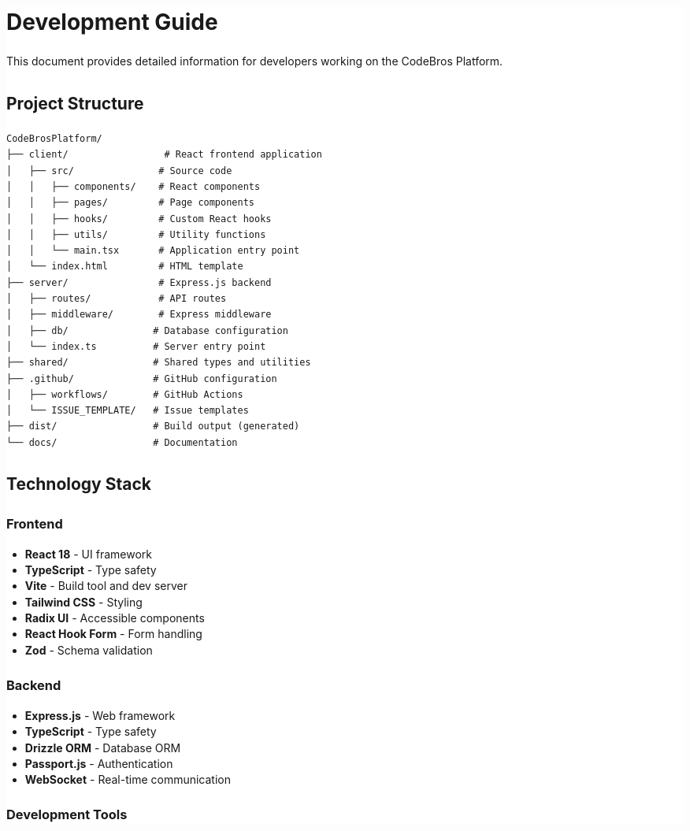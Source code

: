 # Development Guide

This document provides detailed information for developers working on the CodeBros Platform.

## Project Structure

```
CodeBrosPlatform/
├── client/                 # React frontend application
│   ├── src/               # Source code
│   │   ├── components/    # React components
│   │   ├── pages/         # Page components
│   │   ├── hooks/         # Custom React hooks
│   │   ├── utils/         # Utility functions
│   │   └── main.tsx       # Application entry point
│   └── index.html         # HTML template
├── server/                # Express.js backend
│   ├── routes/            # API routes
│   ├── middleware/        # Express middleware
│   ├── db/               # Database configuration
│   └── index.ts          # Server entry point
├── shared/               # Shared types and utilities
├── .github/              # GitHub configuration
│   ├── workflows/        # GitHub Actions
│   └── ISSUE_TEMPLATE/   # Issue templates
├── dist/                 # Build output (generated)
└── docs/                 # Documentation
```

## Technology Stack

### Frontend

- **React 18** - UI framework
- **TypeScript** - Type safety
- **Vite** - Build tool and dev server
- **Tailwind CSS** - Styling
- **Radix UI** - Accessible components
- **React Hook Form** - Form handling
- **Zod** - Schema validation

### Backend

- **Express.js** - Web framework
- **TypeScript** - Type safety
- **Drizzle ORM** - Database ORM
- **Passport.js** - Authentication
- **WebSocket** - Real-time communication

### Development Tools
